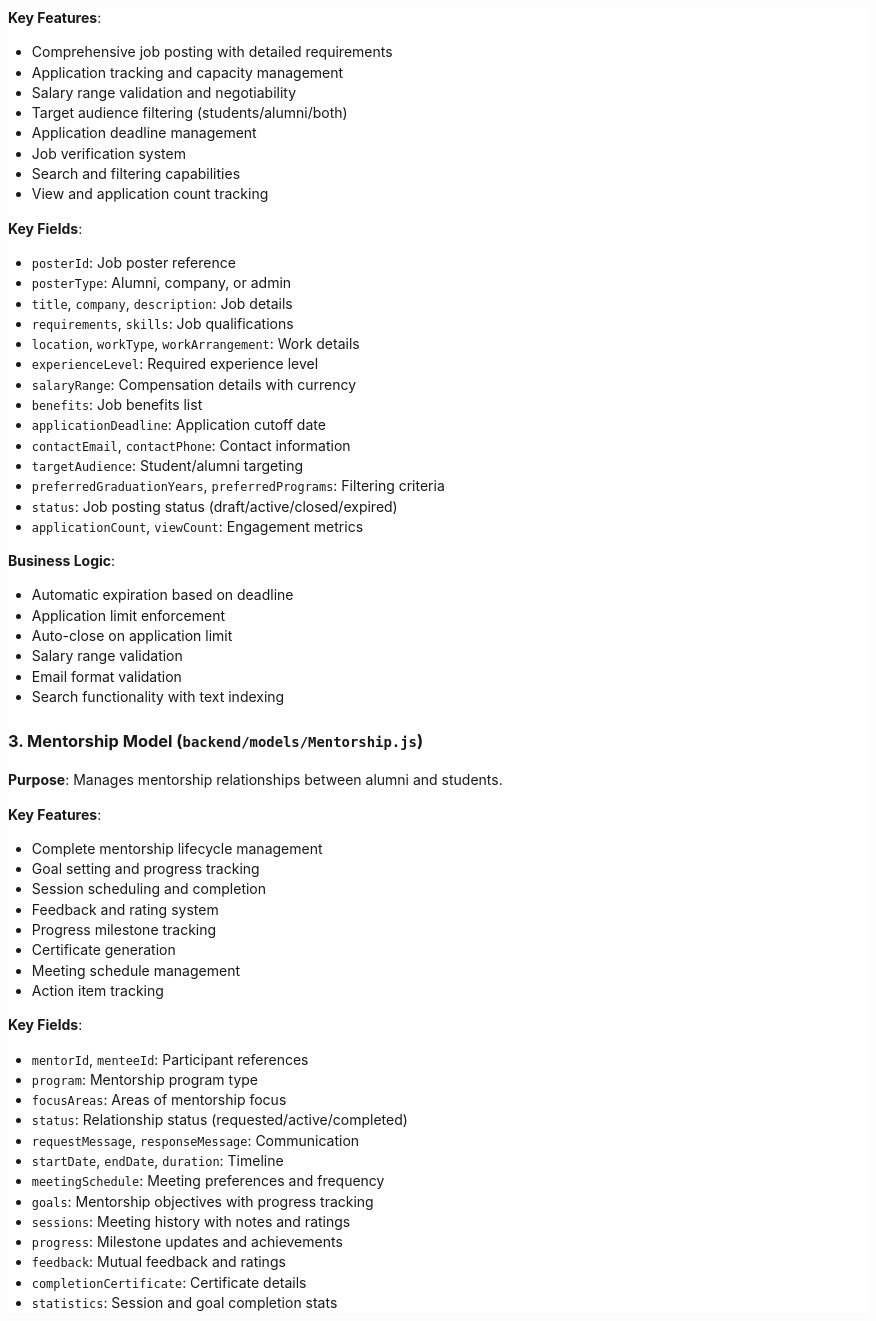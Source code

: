 **Key Features**:
- Comprehensive job posting with detailed requirements
- Application tracking and capacity management
- Salary range validation and negotiability
- Target audience filtering (students/alumni/both)
- Application deadline management
- Job verification system
- Search and filtering capabilities
- View and application count tracking

**Key Fields**:
- `posterId`: Job poster reference
- `posterType`: Alumni, company, or admin
- `title`, `company`, `description`: Job details
- `requirements`, `skills`: Job qualifications
- `location`, `workType`, `workArrangement`: Work details
- `experienceLevel`: Required experience level
- `salaryRange`: Compensation details with currency
- `benefits`: Job benefits list
- `applicationDeadline`: Application cutoff date
- `contactEmail`, `contactPhone`: Contact information
- `targetAudience`: Student/alumni targeting
- `preferredGraduationYears`, `preferredPrograms`: Filtering criteria
- `status`: Job posting status (draft/active/closed/expired)
- `applicationCount`, `viewCount`: Engagement metrics

**Business Logic**:
- Automatic expiration based on deadline
- Application limit enforcement
- Auto-close on application limit
- Salary range validation
- Email format validation
- Search functionality with text indexing

### 3. Mentorship Model (`backend/models/Mentorship.js`)

**Purpose**: Manages mentorship relationships between alumni and students.

**Key Features**:
- Complete mentorship lifecycle management
- Goal setting and progress tracking
- Session scheduling and completion
- Feedback and rating system
- Progress milestone tracking
- Certificate generation
- Meeting schedule management
- Action item tracking

**Key Fields**:
- `mentorId`, `menteeId`: Participant references
- `program`: Mentorship program type
- `focusAreas`: Areas of mentorship focus
- `status`: Relationship status (requested/active/completed)
- `requestMessage`, `responseMessage`: Communication
- `startDate`, `endDate`, `duration`: Timeline
- `meetingSchedule`: Meeting preferences and frequency
- `goals`: Mentorship objectives with progress tracking
- `sessions`: Meeting history with notes and ratings
- `progress`: Milestone updates and achievements
- `feedback`: Mutual feedback and ratings
- `completionCertificate`: Certificate details
- `statistics`: Session and goal completion stats
